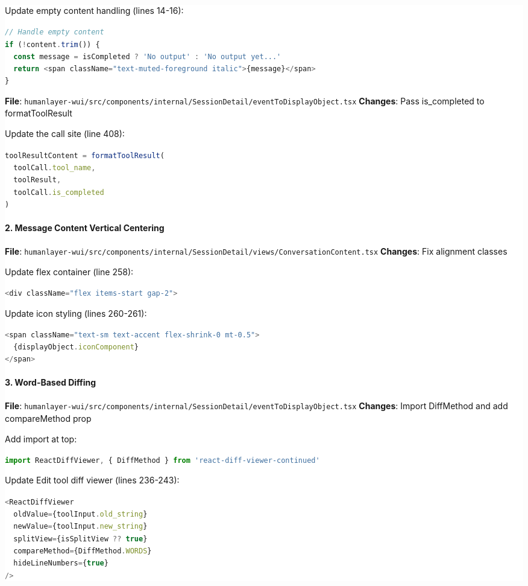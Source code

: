 Update empty content handling (lines 14-16):
```typescript
// Handle empty content
if (!content.trim()) {
  const message = isCompleted ? 'No output' : 'No output yet...'
  return <span className="text-muted-foreground italic">{message}</span>
}
```

**File**: `humanlayer-wui/src/components/internal/SessionDetail/eventToDisplayObject.tsx`
**Changes**: Pass is_completed to formatToolResult

Update the call site (line 408):
```typescript
toolResultContent = formatToolResult(
  toolCall.tool_name,
  toolResult,
  toolCall.is_completed
)
```

#### 2. Message Content Vertical Centering
**File**: `humanlayer-wui/src/components/internal/SessionDetail/views/ConversationContent.tsx`
**Changes**: Fix alignment classes

Update flex container (line 258):
```typescript
<div className="flex items-start gap-2">
```

Update icon styling (lines 260-261):
```typescript
<span className="text-sm text-accent flex-shrink-0 mt-0.5">
  {displayObject.iconComponent}
</span>
```

#### 3. Word-Based Diffing
**File**: `humanlayer-wui/src/components/internal/SessionDetail/eventToDisplayObject.tsx`
**Changes**: Import DiffMethod and add compareMethod prop

Add import at top:
```typescript
import ReactDiffViewer, { DiffMethod } from 'react-diff-viewer-continued'
```

Update Edit tool diff viewer (lines 236-243):
```typescript
<ReactDiffViewer
  oldValue={toolInput.old_string}
  newValue={toolInput.new_string}
  splitView={isSplitView ?? true}
  compareMethod={DiffMethod.WORDS}
  hideLineNumbers={true}
/>
```

